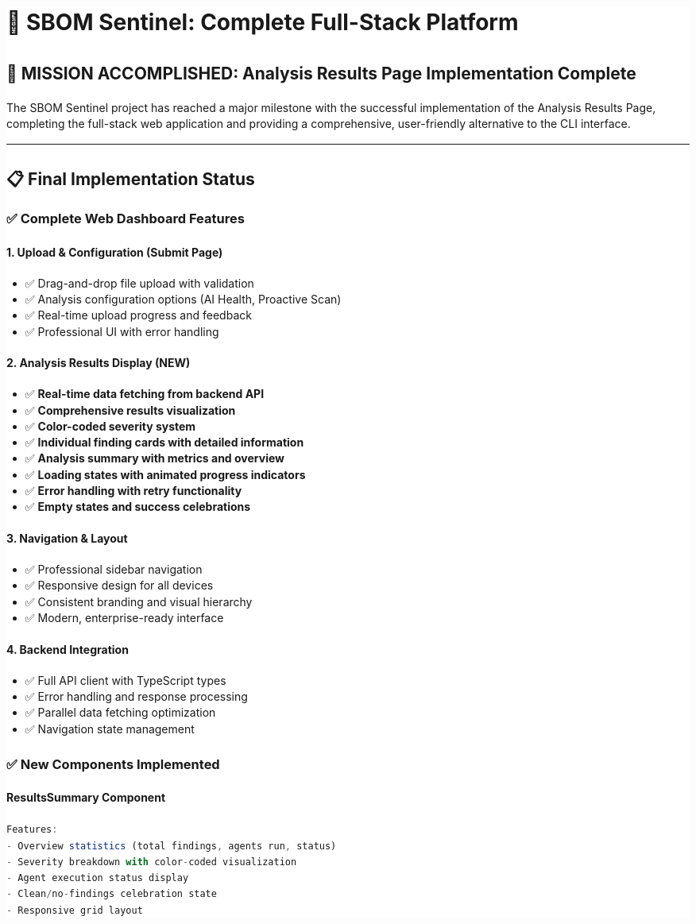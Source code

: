 # 🎉 SBOM Sentinel: Complete Full-Stack Platform

## 🚀 **MISSION ACCOMPLISHED: Analysis Results Page Implementation Complete**

The SBOM Sentinel project has reached a major milestone with the successful implementation of the Analysis Results Page, completing the full-stack web application and providing a comprehensive, user-friendly alternative to the CLI interface.

---

## 📋 **Final Implementation Status**

### ✅ **Complete Web Dashboard Features**

#### **1. Upload & Configuration (Submit Page)**
- ✅ Drag-and-drop file upload with validation
- ✅ Analysis configuration options (AI Health, Proactive Scan)
- ✅ Real-time upload progress and feedback
- ✅ Professional UI with error handling

#### **2. Analysis Results Display (NEW)**
- ✅ **Real-time data fetching from backend API**
- ✅ **Comprehensive results visualization**
- ✅ **Color-coded severity system**
- ✅ **Individual finding cards with detailed information**
- ✅ **Analysis summary with metrics and overview**
- ✅ **Loading states with animated progress indicators**
- ✅ **Error handling with retry functionality**
- ✅ **Empty states and success celebrations**

#### **3. Navigation & Layout**
- ✅ Professional sidebar navigation
- ✅ Responsive design for all devices
- ✅ Consistent branding and visual hierarchy
- ✅ Modern, enterprise-ready interface

#### **4. Backend Integration**
- ✅ Full API client with TypeScript types
- ✅ Error handling and response processing
- ✅ Parallel data fetching optimization
- ✅ Navigation state management

### ✅ **New Components Implemented**

#### **ResultsSummary Component**
```typescript
Features:
- Overview statistics (total findings, agents run, status)
- Severity breakdown with color-coded visualization
- Agent execution status display
- Clean/no-findings celebration state
- Responsive grid layout
```
